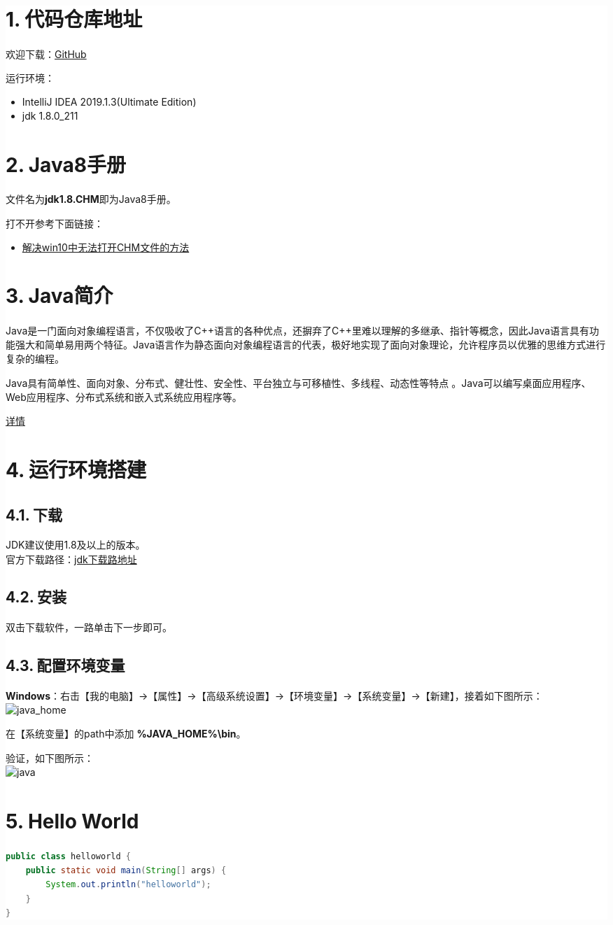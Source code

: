# 1. 代码仓库地址
欢迎下载：[GitHub](https://github.com/yanxin152133/java)
      
运行环境：    
- IntelliJ IDEA 2019.1.3(Ultimate Edition)
- jdk 1.8.0_211
       
# 2. Java8手册
文件名为**jdk1.8.CHM**即为Java8手册。
      
打不开参考下面链接：    
- [解决win10中无法打开CHM文件的方法](https://blog.csdn.net/qq_14998713/article/details/52155834)
          
# 3. Java简介

Java是一门面向对象编程语言，不仅吸收了C++语言的各种优点，还摒弃了C++里难以理解的多继承、指针等概念，因此Java语言具有功能强大和简单易用两个特征。Java语言作为静态面向对象编程语言的代表，极好地实现了面向对象理论，允许程序员以优雅的思维方式进行复杂的编程。      

Java具有简单性、面向对象、分布式、健壮性、安全性、平台独立与可移植性、多线程、动态性等特点 。Java可以编写桌面应用程序、Web应用程序、分布式系统和嵌入式系统应用程序等。
     
[详情](https://baike.baidu.com/item/Java/85979?fr=aladdin)
     
# 4. 运行环境搭建
## 4.1. 下载
JDK建议使用1.8及以上的版本。     
官方下载路径：[jdk下载路地址](https://www.oracle.com/technetwork/java/javase/downloads/jdk8-downloads-2133151.html)
      
## 4.2. 安装
双击下载软件，一路单击下一步即可。     
    
## 4.3. 配置环境变量
**Windows**：右击【我的电脑】→【属性】→【高级系统设置】→【环境变量】→【系统变量】→【新建】，接着如下图所示：    
![java_home](https://farm8.staticflickr.com/7873/40480682053_903c92b01b_b.jpg)
     
在【系统变量】的path中添加 **%JAVA_HOME%\bin**。
     
验证，如下图所示：    
![java](https://farm8.staticflickr.com/7860/40480681993_9a639b1dc2_b.jpg)

# 5. Hello World
```java
public class helloworld {
    public static void main(String[] args) {
        System.out.println("helloworld");
    }
}
```
          